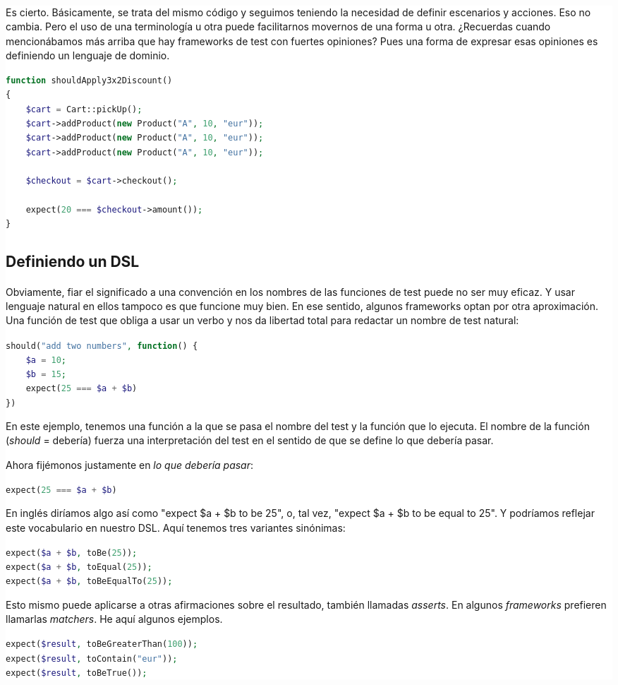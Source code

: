 Es cierto. Básicamente, se trata del mismo código y seguimos teniendo la necesidad de definir escenarios y acciones. Eso no cambia. Pero el uso de una terminología u otra puede facilitarnos movernos de una forma u otra. ¿Recuerdas cuando mencionábamos más arriba que hay frameworks de test con fuertes opiniones? Pues una forma de expresar esas opiniones es definiendo un lenguaje de dominio.

```php
function shouldApply3x2Discount()
{
    $cart = Cart::pickUp();
    $cart->addProduct(new Product("A", 10, "eur"));
    $cart->addProduct(new Product("A", 10, "eur"));
    $cart->addProduct(new Product("A", 10, "eur"));

    $checkout = $cart->checkout();

    expect(20 === $checkout->amount());
}
```

## Definiendo un DSL

Obviamente, fiar el significado a una convención en los nombres de las funciones de test puede no ser muy eficaz. Y usar lenguaje natural en ellos tampoco es que funcione muy bien. En ese sentido, algunos frameworks optan por otra aproximación. Una función de test que obliga a usar un verbo y nos da libertad total para redactar un nombre de test natural:

```php
should("add two numbers", function() {
    $a = 10;
    $b = 15;
    expect(25 === $a + $b)
})
```

En este ejemplo, tenemos una función a la que se pasa el nombre del test y la función que lo ejecuta. El nombre de la función (_should_ = debería) fuerza una interpretación del test en el sentido de que se define lo que debería pasar.

Ahora fijémonos justamente en _lo que debería pasar_:

```php
expect(25 === $a + $b)
```

En inglés diríamos algo así como "expect $a + $b to be 25", o, tal vez, "expect $a + $b to be equal to 25". Y podríamos reflejar este vocabulario en nuestro DSL. Aquí tenemos tres variantes sinónimas:

```php
expect($a + $b, toBe(25));
expect($a + $b, toEqual(25));
expect($a + $b, toBeEqualTo(25));
```

Esto mismo puede aplicarse a otras afirmaciones sobre el resultado, también llamadas _asserts_. En algunos _frameworks_ prefieren llamarlas _matchers_. He aquí algunos ejemplos.

```php
expect($result, toBeGreaterThan(100));
expect($result, toContain("eur"));
expect($result, toBeTrue());
```

